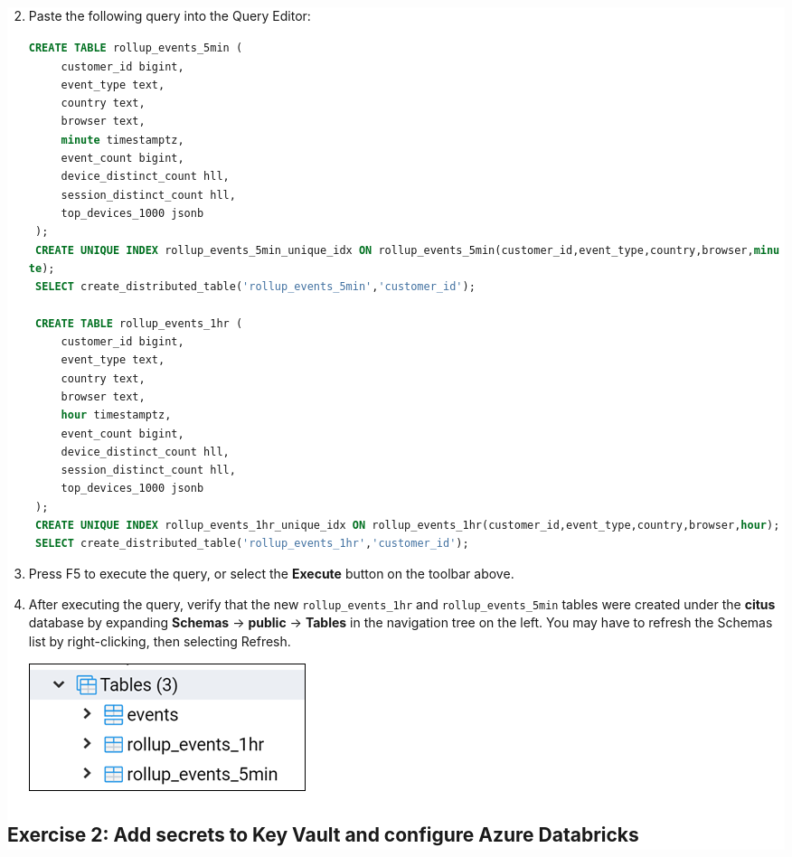 2. Paste the following query into the Query Editor:

   ```sql
   CREATE TABLE rollup_events_5min (
        customer_id bigint,
        event_type text,
        country text,
        browser text,
        minute timestamptz,
        event_count bigint,
        device_distinct_count hll,
        session_distinct_count hll,
        top_devices_1000 jsonb
    );
    CREATE UNIQUE INDEX rollup_events_5min_unique_idx ON rollup_events_5min(customer_id,event_type,country,browser,minute);
    SELECT create_distributed_table('rollup_events_5min','customer_id');

    CREATE TABLE rollup_events_1hr (
        customer_id bigint,
        event_type text,
        country text,
        browser text,
        hour timestamptz,
        event_count bigint,
        device_distinct_count hll,
        session_distinct_count hll,
        top_devices_1000 jsonb
    );
    CREATE UNIQUE INDEX rollup_events_1hr_unique_idx ON rollup_events_1hr(customer_id,event_type,country,browser,hour);
    SELECT create_distributed_table('rollup_events_1hr','customer_id');
   ```

3. Press F5 to execute the query, or select the **Execute** button on the toolbar above.

4. After executing the query, verify that the new `rollup_events_1hr` and `rollup_events_5min` tables were created under the **citus** database by expanding **Schemas** -> **public** -> **Tables** in the navigation tree on the left. You may have to refresh the Schemas list by right-clicking, then selecting Refresh.

   ![The new rollup tables are displayed in the navigation tree on the left.](media/pgadmin-rollup-tables.png 'Rollup tables')

## Exercise 2: Add secrets to Key Vault and configure Azure Databricks
